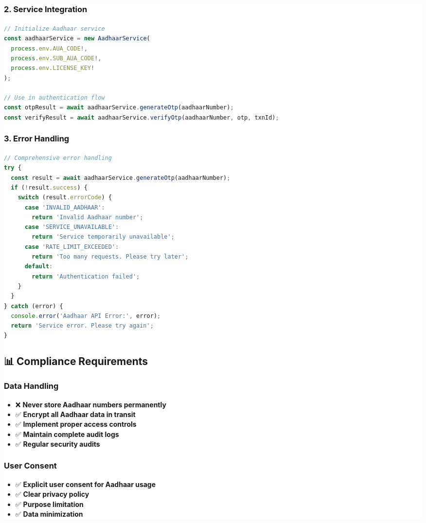 ### **2. Service Integration**
```typescript
// Initialize Aadhaar service
const aadhaarService = new AadhaarService(
  process.env.AUA_CODE!,
  process.env.SUB_AUA_CODE!,
  process.env.LICENSE_KEY!
);

// Use in authentication flow
const otpResult = await aadhaarService.generateOtp(aadhaarNumber);
const verifyResult = await aadhaarService.verifyOtp(aadhaarNumber, otp, txnId);
```

### **3. Error Handling**
```typescript
// Comprehensive error handling
try {
  const result = await aadhaarService.generateOtp(aadhaarNumber);
  if (!result.success) {
    switch (result.errorCode) {
      case 'INVALID_AADHAAR':
        return 'Invalid Aadhaar number';
      case 'SERVICE_UNAVAILABLE':
        return 'Service temporarily unavailable';
      case 'RATE_LIMIT_EXCEEDED':
        return 'Too many requests. Please try later';
      default:
        return 'Authentication failed';
    }
  }
} catch (error) {
  console.error('Aadhaar API Error:', error);
  return 'Service error. Please try again';
}
```

## 📊 **Compliance Requirements**

### **Data Handling**
- ❌ **Never store Aadhaar numbers permanently**
- ✅ **Encrypt all Aadhaar data in transit**
- ✅ **Implement proper access controls**
- ✅ **Maintain complete audit logs**
- ✅ **Regular security audits**

### **User Consent**
- ✅ **Explicit user consent for Aadhaar usage**
- ✅ **Clear privacy policy**
- ✅ **Purpose limitation**
- ✅ **Data minimization**
